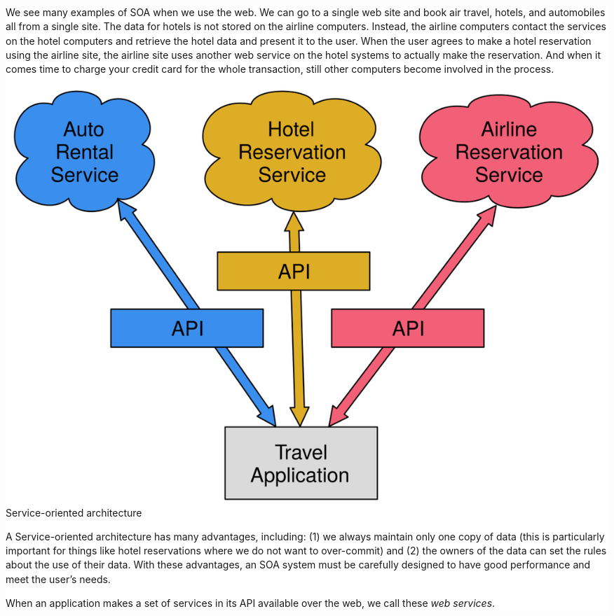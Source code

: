 We see many examples of SOA when we use the web. We can go to a
single web site and book air travel, hotels, and automobiles all from a
single site. The data for hotels is not stored on the airline computers.
Instead, the airline computers contact the services on the hotel
computers and retrieve the hotel data and present it to the user. When
the user agrees to make a hotel reservation using the airline site, the
airline site uses another web service on the hotel systems to actually
make the reservation. And when it comes time to charge your credit card
for the whole transaction, still other computers become involved in the
process.

![Service-oriented architecture](/img/py4e/soa.svg)
Service-oriented architecture

A Service-oriented architecture has many advantages, including: (1)
we always maintain only one copy of data (this is particularly important
for things like hotel reservations where we do not want to over-commit)
and (2) the owners of the data can set the rules about the use of their
data. With these advantages, an SOA system must be carefully designed to
have good performance and meet the user’s needs.

When an application makes a set of services in its API available over
the web, we call these _web services_.
